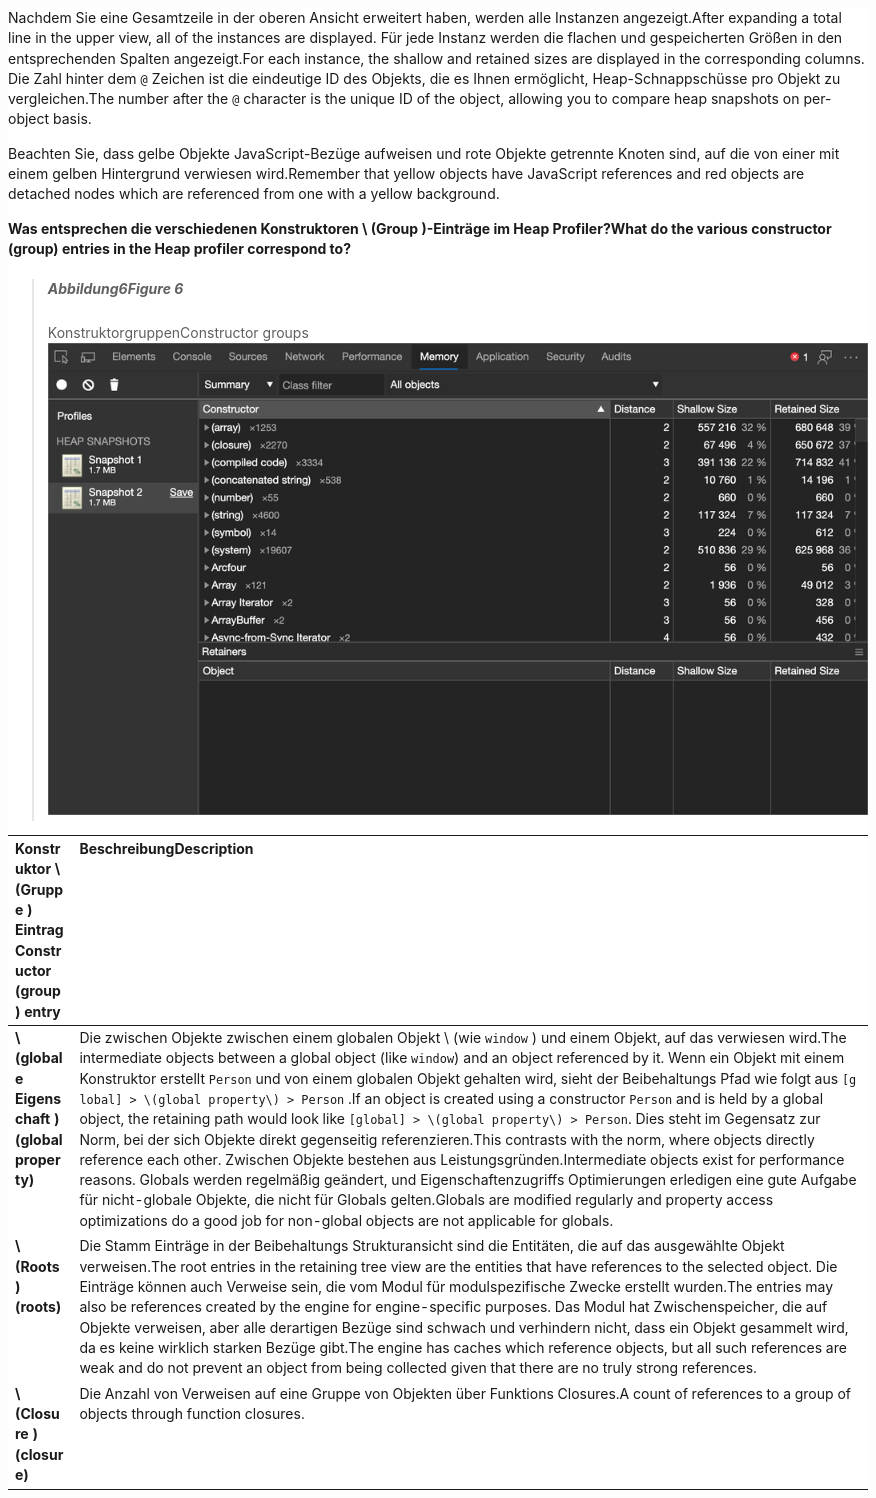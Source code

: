 <span data-ttu-id="7e74e-171">Nachdem Sie eine Gesamtzeile in der oberen Ansicht erweitert haben, werden alle Instanzen angezeigt.</span><span class="sxs-lookup"><span data-stu-id="7e74e-171">After expanding a total line in the upper view, all of the instances are displayed.</span></span>  <span data-ttu-id="7e74e-172">Für jede Instanz werden die flachen und gespeicherten Größen in den entsprechenden Spalten angezeigt.</span><span class="sxs-lookup"><span data-stu-id="7e74e-172">For each instance, the shallow and retained sizes are displayed in the corresponding columns.</span></span>  <span data-ttu-id="7e74e-173">Die Zahl hinter dem `@` Zeichen ist die eindeutige ID des Objekts, die es Ihnen ermöglicht, Heap-Schnappschüsse pro Objekt zu vergleichen.</span><span class="sxs-lookup"><span data-stu-id="7e74e-173">The number after the `@` character is the unique ID of the object, allowing you to compare heap snapshots on per-object basis.</span></span>  

<span data-ttu-id="7e74e-174">Beachten Sie, dass gelbe Objekte JavaScript-Bezüge aufweisen und rote Objekte getrennte Knoten sind, auf die von einer mit einem gelben Hintergrund verwiesen wird.</span><span class="sxs-lookup"><span data-stu-id="7e74e-174">Remember that yellow objects have JavaScript references and red objects are detached nodes which are referenced from one with a yellow background.</span></span>  

**<span data-ttu-id="7e74e-175">Was entsprechen die verschiedenen Konstruktoren \ (Group \)-Einträge im Heap Profiler?</span><span class="sxs-lookup"><span data-stu-id="7e74e-175">What do the various constructor \(group\) entries in the Heap profiler correspond to?</span></span>**  

> ##### <span data-ttu-id="7e74e-176">Abbildung6</span><span class="sxs-lookup"><span data-stu-id="7e74e-176">Figure 6</span></span>  
> <span data-ttu-id="7e74e-177">Konstruktorgruppen</span><span class="sxs-lookup"><span data-stu-id="7e74e-177">Constructor groups</span></span>  
> ![Konstruktorgruppen][ImageConstructorGroups]  

| <span data-ttu-id="7e74e-179">Konstruktor \ (Gruppe \) Eintrag</span><span class="sxs-lookup"><span data-stu-id="7e74e-179">Constructor \(group\) entry</span></span> | <span data-ttu-id="7e74e-180">Beschreibung</span><span class="sxs-lookup"><span data-stu-id="7e74e-180">Description</span></span> |  
|:--- |:--- |  
| **<span data-ttu-id="7e74e-181">\ (globale Eigenschaft \)</span><span class="sxs-lookup"><span data-stu-id="7e74e-181">\(global property\)</span></span>** | <span data-ttu-id="7e74e-182">Die zwischen Objekte zwischen einem globalen Objekt \ (wie `window` \) und einem Objekt, auf das verwiesen wird.</span><span class="sxs-lookup"><span data-stu-id="7e74e-182">The intermediate objects between a global object \(like `window`\) and an object referenced by it.</span></span>  <span data-ttu-id="7e74e-183">Wenn ein Objekt mit einem Konstruktor erstellt `Person` und von einem globalen Objekt gehalten wird, sieht der Beibehaltungs Pfad wie folgt aus `[global] > \(global property\) > Person` .</span><span class="sxs-lookup"><span data-stu-id="7e74e-183">If an object is created using a constructor `Person` and is held by a global object, the retaining path would look like `[global] > \(global property\) > Person`.</span></span>  <span data-ttu-id="7e74e-184">Dies steht im Gegensatz zur Norm, bei der sich Objekte direkt gegenseitig referenzieren.</span><span class="sxs-lookup"><span data-stu-id="7e74e-184">This contrasts with the norm, where objects directly reference each other.</span></span>  <span data-ttu-id="7e74e-185">Zwischen Objekte bestehen aus Leistungsgründen.</span><span class="sxs-lookup"><span data-stu-id="7e74e-185">Intermediate objects exist for performance reasons.</span></span>  <span data-ttu-id="7e74e-186">Globals werden regelmäßig geändert, und Eigenschaftenzugriffs Optimierungen erledigen eine gute Aufgabe für nicht-globale Objekte, die nicht für Globals gelten.</span><span class="sxs-lookup"><span data-stu-id="7e74e-186">Globals are modified regularly and property access optimizations do a good job for non-global objects are not applicable for globals.</span></span>  |  
| **<span data-ttu-id="7e74e-187">\ (Roots \)</span><span class="sxs-lookup"><span data-stu-id="7e74e-187">\(roots\)</span></span>** | <span data-ttu-id="7e74e-188">Die Stamm Einträge in der Beibehaltungs Strukturansicht sind die Entitäten, die auf das ausgewählte Objekt verweisen.</span><span class="sxs-lookup"><span data-stu-id="7e74e-188">The root entries in the retaining tree view are the entities that have references to the selected object.</span></span>  <span data-ttu-id="7e74e-189">Die Einträge können auch Verweise sein, die vom Modul für modulspezifische Zwecke erstellt wurden.</span><span class="sxs-lookup"><span data-stu-id="7e74e-189">The entries may also be references created by the engine for engine-specific purposes.</span></span>  <span data-ttu-id="7e74e-190">Das Modul hat Zwischenspeicher, die auf Objekte verweisen, aber alle derartigen Bezüge sind schwach und verhindern nicht, dass ein Objekt gesammelt wird, da es keine wirklich starken Bezüge gibt.</span><span class="sxs-lookup"><span data-stu-id="7e74e-190">The engine has caches which reference objects, but all such references are weak and do not prevent an object from being collected given that there are no truly strong references.</span></span>  |  
| **<span data-ttu-id="7e74e-191">\ (Closure \)</span><span class="sxs-lookup"><span data-stu-id="7e74e-191">\(closure\)</span></span>** | <span data-ttu-id="7e74e-192">Die Anzahl von Verweisen auf eine Gruppe von Objekten über Funktions Closures.</span><span class="sxs-lookup"><span data-stu-id="7e74e-192">A count of references to a group of objects through function closures.</span></span>  |  

[ImageProfilingType]: /microsoft-edge/devtools-guide-chromium/media/memory-problems-gh-nodejs-benchmarks-run-memory-heap-snapshots.msft.png "Abbildung 1: Auswählen des Profil Erstellungs Typs"  
[ImageTotalSize]: /microsoft-edge/devtools-guide-chromium/media/memory-problems-gh-nodejs-benchmarks-run-memory-heap-snapshots-all.msft.png "Abbildung 2: Gesamtgröße der erreichbaren Objekte"  
[ImageRemoveSnapshots]: /microsoft-edge/devtools-guide-chromium/media/memory-problems-gh-nodejs-benchmarks-run-memory-heap-snapshots-all-hover-clear-all-profiles.msft.png "Abbildung 3: Entfernen von Schnappschüssen"  
[ImageSwitchViews]: /microsoft-edge/devtools-guide-chromium/media/memory-problems-gh-nodejs-benchmarks-run-memory-heap-snapshots-view-dropdown.msft.png "Abbildung 4: Wechseln der Ansicht-Auswahl"  
[ImageSummaryView]: /microsoft-edge/devtools-guide-chromium/media/memory-problems-gh-nodejs-benchmarks-run-memory-heap-snapshots-constructor-retainers.msft.png "Abbildung 5: Zusammenfassungsansicht"  
[ImageConstructorGroups]: /microsoft-edge/devtools-guide-chromium/media/memory-problems-gh-nodejs-benchmarks-run-memory-heap-snapshots-constructor-highlight.msft.png "Abbildung 6: konstruktorgruppen"  
[ImageComparisonView]: /microsoft-edge/devtools-guide-chromium/media/memory-problems-gh-nodejs-benchmarks-run-memory-heap-snapshots-comparison-dropdown.msft.png "Abbildung 7: Vergleichsansicht"  
[ImageContainmentView]: /microsoft-edge/devtools-guide-chromium/media/memory-problems-gh-nodejs-benchmarks-run-memory-heap-snapshots-containment-dropdown.msft.png "Abbildung 8: Kapselungs Ansicht"  
[DevtoolsMemoryProblems101ObjectSizes]: /microsoft-edge/devtools-guide-chromium/memory-problems/memory-101#object-sizes "Objektgrößen – Arbeitsspeicher Terminologie"  
[DevtoolsMemoryProblems101ObjectsRetainingTree]: /microsoft-edge/devtools-guide-chromium/memory-problems/memory-101#objects-retaining-tree "Objekte, die die Struktur des Arbeitsspeichers beibehalten"  
[GlitchDevtoolsMemoryExample03]: https://microsoft-edge-chromium-devtools.glitch.me/static/memory/example-03.html "Example-03. html – Microsoft Edge (Chrom) devtools | Glitch"  
[GlitchDevtoolsMemoryExample06]: https://microsoft-edge-chromium-devtools.glitch.me/static/memory/example-06.html "Example-06. html – Microsoft Edge (Chrom) devtools | Glitch"  
[GlitchDevtoolsMemoryExample07]: https://microsoft-edge-chromium-devtools.glitch.me/static/memory/example-07.html "Example-07. html – Microsoft Edge (Chrom) devtools | Glitch"  
[GlitchDevtoolsMemoryExample08]: https://microsoft-edge-chromium-devtools.glitch.me/static/memory/example-08.html "Example-08. html – Microsoft Edge (Chrom) devtools | Glitch"  
[GlitchDevtoolsMemoryExample09]: https://microsoft-edge-chromium-devtools.glitch.me/static/memory/example-09.html "Example-09. html – Microsoft Edge (Chrom) devtools | Glitch"  
[GlitchDevtoolsMemoryExample10]: https://microsoft-edge-chromium-devtools.glitch.me/static/memory/example-10.html "Example-10. html – Microsoft Edge (Chrom) devtools | Glitch"  
[GonzaloRuizdeVillaMemory]: https://slid.es/gruizdevilla/memory "Arbeitsspeicher | Folien"  
[CCA4IL]: https://creativecommons.org/licenses/by/4.0  
[CCby4Image]: https://i.creativecommons.org/l/by/4.0/88x31.png  
[GoogleSitePolicies]: https://developers.google.com/terms/site-policies  
[KayceBasques]: https://developers.google.com/web/resources/contributors/kaycebasques  
[MegginKearney]: https://developers.google.com/web/resources/contributors/megginkearney  